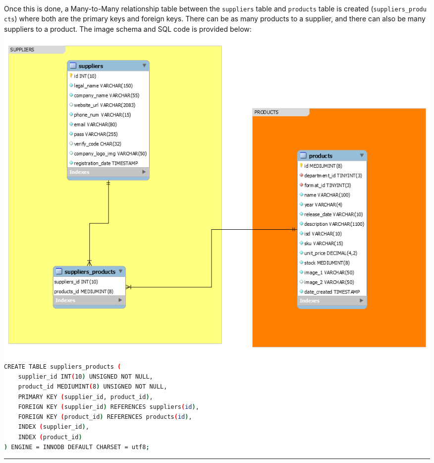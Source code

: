 Once this is done, a Many-to-Many relationship table between the `suppliers` table and `products` table is created (`suppliers_products`) where both are the primary keys and foreign keys. There can be as many products to a supplier, and there can also be many suppliers to a product. The image schema and SQL code is provided below:

![image](suppliers_products.png)

```sh
CREATE TABLE suppliers_products (
    supplier_id INT(10) UNSIGNED NOT NULL,
    product_id MEDIUMINT(8) UNSIGNED NOT NULL,
    PRIMARY KEY (supplier_id, product_id),
    FOREIGN KEY (supplier_id) REFERENCES suppliers(id),
    FOREIGN KEY (product_id) REFERENCES products(id),
    INDEX (supplier_id),
    INDEX (product_id)
) ENGINE = INNODB DEFAULT CHARSET = utf8;
```

---
